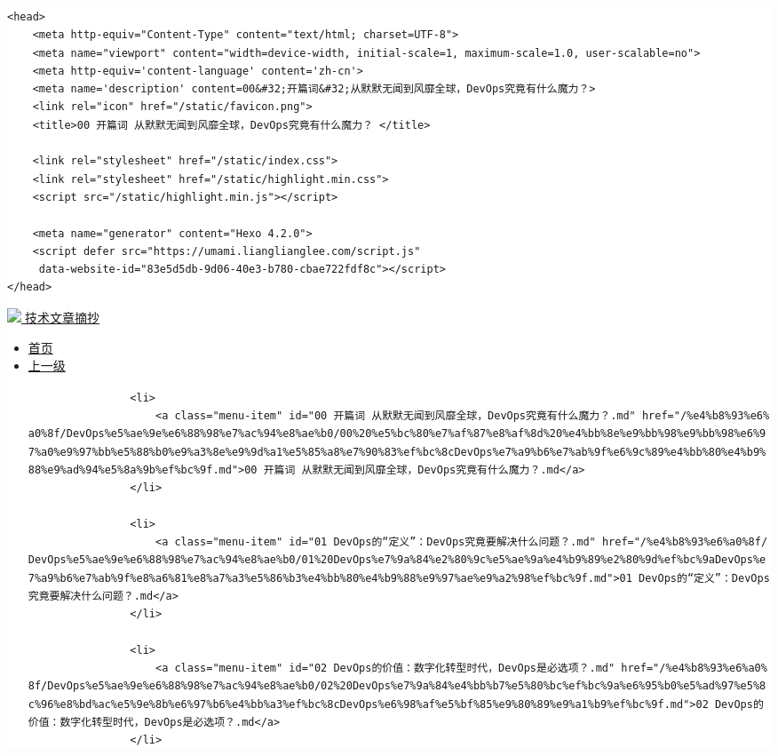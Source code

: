 <!DOCTYPE html>
<html xmlns="http://www.w3.org/1999/xhtml">

<head>

    <head>
        <meta http-equiv="Content-Type" content="text/html; charset=UTF-8">
        <meta name="viewport" content="width=device-width, initial-scale=1, maximum-scale=1.0, user-scalable=no">
        <meta http-equiv='content-language' content='zh-cn'>
        <meta name='description' content=00&#32;开篇词&#32;从默默无闻到风靡全球，DevOps究竟有什么魔力？>
        <link rel="icon" href="/static/favicon.png">
        <title>00 开篇词 从默默无闻到风靡全球，DevOps究竟有什么魔力？ </title>
        
        <link rel="stylesheet" href="/static/index.css">
        <link rel="stylesheet" href="/static/highlight.min.css">
        <script src="/static/highlight.min.js"></script>
        
        <meta name="generator" content="Hexo 4.2.0">
        <script defer src="https://umami.lianglianglee.com/script.js"
         data-website-id="83e5d5db-9d06-40e3-b780-cbae722fdf8c"></script>
    </head>

<body>
    <div class="book-container">
        <div class="book-sidebar">
            <div class="book-brand">
                <a href="/">
                    <img src="/static/favicon.png">
                    <span>技术文章摘抄</span>
                </a>
            </div>
            <div class="book-menu uncollapsible">
                <ul class="uncollapsible">
                    <li><a href="/" class="current-tab">首页</a></li>
                    <li><a href="../">上一级</a></li>
                </ul>
                <ul class="uncollapsible">
                    
                    <li>
                        <a class="menu-item" id="00 开篇词 从默默无闻到风靡全球，DevOps究竟有什么魔力？.md" href="/%e4%b8%93%e6%a0%8f/DevOps%e5%ae%9e%e6%88%98%e7%ac%94%e8%ae%b0/00%20%e5%bc%80%e7%af%87%e8%af%8d%20%e4%bb%8e%e9%bb%98%e9%bb%98%e6%97%a0%e9%97%bb%e5%88%b0%e9%a3%8e%e9%9d%a1%e5%85%a8%e7%90%83%ef%bc%8cDevOps%e7%a9%b6%e7%ab%9f%e6%9c%89%e4%bb%80%e4%b9%88%e9%ad%94%e5%8a%9b%ef%bc%9f.md">00 开篇词 从默默无闻到风靡全球，DevOps究竟有什么魔力？.md</a>
                    </li>
                    
                    <li>
                        <a class="menu-item" id="01 DevOps的“定义”：DevOps究竟要解决什么问题？.md" href="/%e4%b8%93%e6%a0%8f/DevOps%e5%ae%9e%e6%88%98%e7%ac%94%e8%ae%b0/01%20DevOps%e7%9a%84%e2%80%9c%e5%ae%9a%e4%b9%89%e2%80%9d%ef%bc%9aDevOps%e7%a9%b6%e7%ab%9f%e8%a6%81%e8%a7%a3%e5%86%b3%e4%bb%80%e4%b9%88%e9%97%ae%e9%a2%98%ef%bc%9f.md">01 DevOps的“定义”：DevOps究竟要解决什么问题？.md</a>
                    </li>
                    
                    <li>
                        <a class="menu-item" id="02 DevOps的价值：数字化转型时代，DevOps是必选项？.md" href="/%e4%b8%93%e6%a0%8f/DevOps%e5%ae%9e%e6%88%98%e7%ac%94%e8%ae%b0/02%20DevOps%e7%9a%84%e4%bb%b7%e5%80%bc%ef%bc%9a%e6%95%b0%e5%ad%97%e5%8c%96%e8%bd%ac%e5%9e%8b%e6%97%b6%e4%bb%a3%ef%bc%8cDevOps%e6%98%af%e5%bf%85%e9%80%89%e9%a1%b9%ef%bc%9f.md">02 DevOps的价值：数字化转型时代，DevOps是必选项？.md</a>
                    </li>
                    